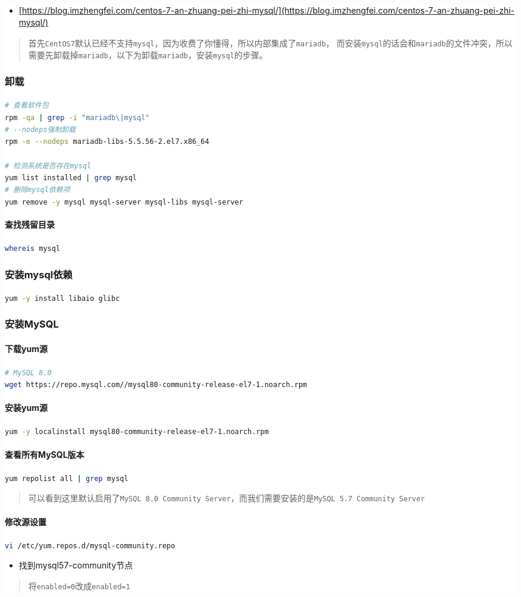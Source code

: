 * [https://blog.imzhengfei.com/centos-7-an-zhuang-pei-zhi-mysql/](https://blog.imzhengfei.com/centos-7-an-zhuang-pei-zhi-mysql/)

> 首先`CentOS7`默认已经不支持`mysql`，因为收费了你懂得，所以内部集成了`mariadb`，
> 而安装`mysql`的话会和`mariadb`的文件冲突，所以需要先卸载掉`mariadb`，以下为卸载`mariadb`，安装`mysql`的步骤。


### 卸载
```bash
# 查看软件包
rpm -qa | grep -i "mariadb\|mysql"
# --nodeps强制卸载
rpm -e --nodeps mariadb-libs-5.5.56-2.el7.x86_64

# 检测系统是否存在mysql
yum list installed | grep mysql
# 删除mysql依赖项
yum remove -y mysql mysql-server mysql-libs mysql-server
```

#### 查找残留目录
```bash
whereis mysql
```

### 安装mysql依赖
```bash
yum -y install libaio glibc
```
### 安装MySQL
#### 下载yum源
```bash
# MySQL 8.0
wget https://repo.mysql.com//mysql80-community-release-el7-1.noarch.rpm
```
#### 安装yum源
```bash
yum -y localinstall mysql80-community-release-el7-1.noarch.rpm
```
#### 查看所有MySQL版本
```bash
yum repolist all | grep mysql
```
> 可以看到这里默认启用了`MySQL 8.0 Community Server`，而我们需要安装的是`MySQL 5.7 Community Server`

#### 修改源设置

```bash
vi /etc/yum.repos.d/mysql-community.repo
```
- 找到mysql57-community节点

> 将`enabled=0`改成`enabled=1`

